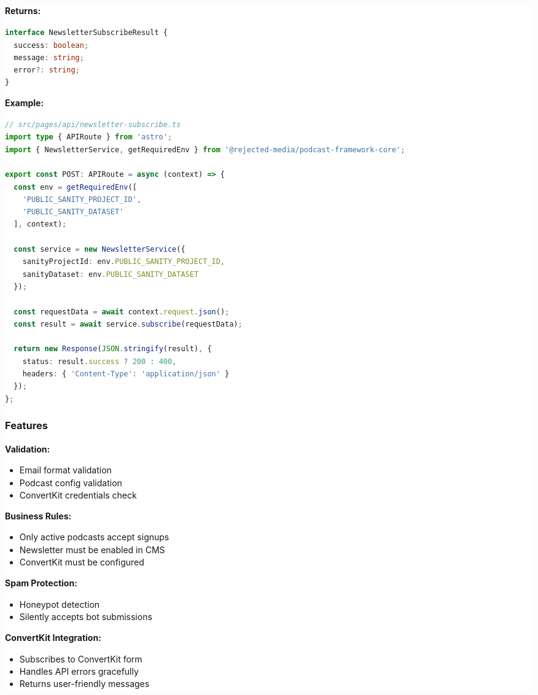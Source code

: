 **Returns:**
```typescript
interface NewsletterSubscribeResult {
  success: boolean;
  message: string;
  error?: string;
}
```

**Example:**
```typescript
// src/pages/api/newsletter-subscribe.ts
import type { APIRoute } from 'astro';
import { NewsletterService, getRequiredEnv } from '@rejected-media/podcast-framework-core';

export const POST: APIRoute = async (context) => {
  const env = getRequiredEnv([
    'PUBLIC_SANITY_PROJECT_ID',
    'PUBLIC_SANITY_DATASET'
  ], context);

  const service = new NewsletterService({
    sanityProjectId: env.PUBLIC_SANITY_PROJECT_ID,
    sanityDataset: env.PUBLIC_SANITY_DATASET
  });

  const requestData = await context.request.json();
  const result = await service.subscribe(requestData);

  return new Response(JSON.stringify(result), {
    status: result.success ? 200 : 400,
    headers: { 'Content-Type': 'application/json' }
  });
};
```

### Features

**Validation:**
- Email format validation
- Podcast config validation
- ConvertKit credentials check

**Business Rules:**
- Only active podcasts accept signups
- Newsletter must be enabled in CMS
- ConvertKit must be configured

**Spam Protection:**
- Honeypot detection
- Silently accepts bot submissions

**ConvertKit Integration:**
- Subscribes to ConvertKit form
- Handles API errors gracefully
- Returns user-friendly messages
